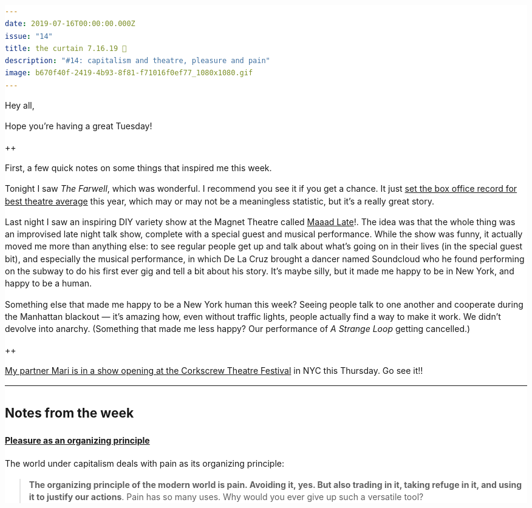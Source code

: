 ```yaml
---
date: 2019-07-16T00:00:00.000Z
issue: "14"
title: the curtain 7.16.19 🍑
description: "#14: capitalism and theatre, pleasure and pain"
image: b670f40f-2419-4b93-8f81-f71016f0ef77_1080x1080.gif
---
```



Hey all,

Hope you’re having a great Tuesday!

++

First, a few quick notes on some things that inspired me this week.

Tonight I saw _The Farwell_, which was wonderful. I recommend you see it if you get a chance. It just [set the box office record for best theatre average](https://variety.com/2019/film/box-office/the-farewell-box-office-per-theater-average-awkwafina-lulu-wang-1203267055/) this year, which may or may not be a meaningless statistic, but it’s a really great story.

Last night I saw an inspiring DIY variety show at the Magnet Theatre called [Maaad Late](https://magnettheater.com/show/53312/)!. The idea was that the whole thing was an improvised late night talk show, complete with a special guest and musical performance. While the show was funny, it actually moved me more than anything else: to see regular people get up and talk about what’s going on in their lives (in the special guest bit), and especially the musical performance, in which De La Cruz brought a dancer named Soundcloud who he found performing on the subway to do his first ever gig and tell a bit about his story. It’s maybe silly, but it made me happy to be in New York, and happy to be a human.

Something else that made me happy to be a New York human this week? Seeing people talk to one another and cooperate during the Manhattan blackout — it’s amazing how, even without traffic lights, people actually find a way to make it work. We didn’t devolve into anarchy. (Something that made me less happy? Our performance of _A Strange Loop_ getting cancelled.)

++

[My partner Mari is in a show opening at the Corkscrew Theatre Festival](https://corkscrewfestival.org/collective-noun) in NYC this Thursday. Go see it!!

---

## Notes from the week

#### **[Pleasure as an organizing principle](https://www.ribbonfarm.com/2019/07/11/pleasure-as-an-organizing-principle/)**

The world under capitalism deals with pain as its organizing principle:

> **The organizing principle of the modern world is pain. Avoiding it, yes. But also trading in it, taking refuge in it, and using it to justify our actions**. Pain has so many uses. Why would you ever give up such a versatile tool?

